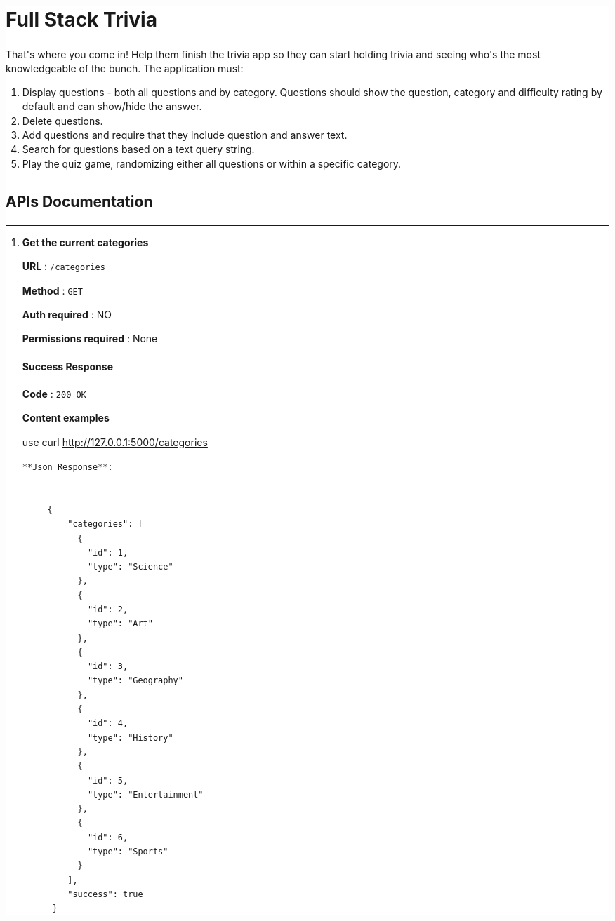# Full Stack Trivia

That's where you come in! Help them finish the trivia app so they can start holding trivia and seeing who's the most knowledgeable of the bunch. The application must:

1) Display questions - both all questions and by category. Questions should show the question, category and difficulty rating by default and can show/hide the answer. 
2) Delete questions.
3) Add questions and require that they include question and answer text.
4) Search for questions based on a text query string.
5) Play the quiz game, randomizing either all questions or within a specific category. 



## APIs Documentation 
---- 
1) **Get the current categories**
      
      **URL** : `/categories`

      **Method** : `GET`

      **Auth required** : NO

      **Permissions required** : None

      #### Success Response

      **Code** : `200 OK`

      **Content examples**

      use curl http://127.0.0.1:5000/categories 
      
       **Json Response**:
       
          
            {
                "categories": [
                  {
                    "id": 1, 
                    "type": "Science"
                  }, 
                  {
                    "id": 2, 
                    "type": "Art"
                  }, 
                  {
                    "id": 3, 
                    "type": "Geography"
                  }, 
                  {
                    "id": 4, 
                    "type": "History"
                  }, 
                  {
                    "id": 5, 
                    "type": "Entertainment"
                  }, 
                  {
                    "id": 6, 
                    "type": "Sports"
                  }
                ], 
                "success": true
             }
